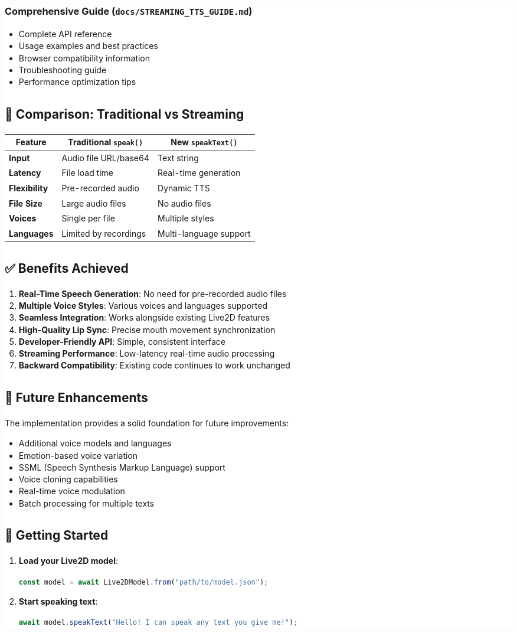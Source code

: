### Comprehensive Guide (`docs/STREAMING_TTS_GUIDE.md`)
- Complete API reference
- Usage examples and best practices
- Browser compatibility information
- Troubleshooting guide
- Performance optimization tips

## 🔄 Comparison: Traditional vs Streaming

| Feature | Traditional `speak()` | New `speakText()` |
|---------|---------------------|------------------|
| **Input** | Audio file URL/base64 | Text string |
| **Latency** | File load time | Real-time generation |
| **Flexibility** | Pre-recorded audio | Dynamic TTS |
| **File Size** | Large audio files | No audio files |
| **Voices** | Single per file | Multiple styles |
| **Languages** | Limited by recordings | Multi-language support |

## ✅ Benefits Achieved

1. **Real-Time Speech Generation**: No need for pre-recorded audio files
2. **Multiple Voice Styles**: Various voices and languages supported
3. **Seamless Integration**: Works alongside existing Live2D features
4. **High-Quality Lip Sync**: Precise mouth movement synchronization
5. **Developer-Friendly API**: Simple, consistent interface
6. **Streaming Performance**: Low-latency real-time audio processing
7. **Backward Compatibility**: Existing code continues to work unchanged

## 🎯 Future Enhancements

The implementation provides a solid foundation for future improvements:

- Additional voice models and languages
- Emotion-based voice variation
- SSML (Speech Synthesis Markup Language) support
- Voice cloning capabilities
- Real-time voice modulation
- Batch processing for multiple texts

## 🚀 Getting Started

1. **Load your Live2D model**:
   ```typescript
   const model = await Live2DModel.from("path/to/model.json");
   ```

2. **Start speaking text**:
   ```typescript
   await model.speakText("Hello! I can speak any text you give me!");
   ```
